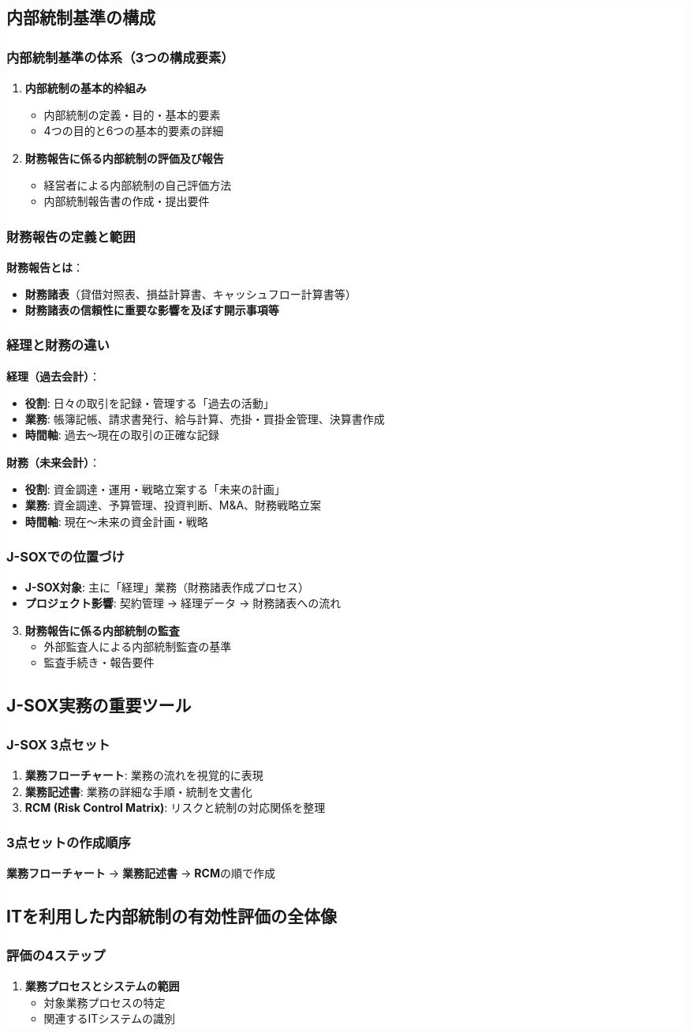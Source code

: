 ## 内部統制基準の構成

### 内部統制基準の体系（3つの構成要素）

1. **内部統制の基本的枠組み**
   - 内部統制の定義・目的・基本的要素
   - 4つの目的と6つの基本的要素の詳細

2. **財務報告に係る内部統制の評価及び報告**
   - 経営者による内部統制の自己評価方法
   - 内部統制報告書の作成・提出要件

### 財務報告の定義と範囲
**財務報告とは**：
- **財務諸表**（貸借対照表、損益計算書、キャッシュフロー計算書等）
- **財務諸表の信頼性に重要な影響を及ぼす開示事項等**

### 経理と財務の違い
**経理（過去会計）**：
- **役割**: 日々の取引を記録・管理する「過去の活動」
- **業務**: 帳簿記帳、請求書発行、給与計算、売掛・買掛金管理、決算書作成
- **時間軸**: 過去〜現在の取引の正確な記録

**財務（未来会計）**：
- **役割**: 資金調達・運用・戦略立案する「未来の計画」
- **業務**: 資金調達、予算管理、投資判断、M&A、財務戦略立案
- **時間軸**: 現在〜未来の資金計画・戦略

### J-SOXでの位置づけ
- **J-SOX対象**: 主に「経理」業務（財務諸表作成プロセス）
- **プロジェクト影響**: 契約管理 → 経理データ → 財務諸表への流れ

3. **財務報告に係る内部統制の監査**
   - 外部監査人による内部統制監査の基準
   - 監査手続き・報告要件

## J-SOX実務の重要ツール

### J-SOX 3点セット
1. **業務フローチャート**: 業務の流れを視覚的に表現
2. **業務記述書**: 業務の詳細な手順・統制を文書化
3. **RCM (Risk Control Matrix)**: リスクと統制の対応関係を整理

### 3点セットの作成順序
**業務フローチャート** → **業務記述書** → **RCM**の順で作成

## ITを利用した内部統制の有効性評価の全体像

### 評価の4ステップ
1. **業務プロセスとシステムの範囲**
   - 対象業務プロセスの特定
   - 関連するITシステムの識別
